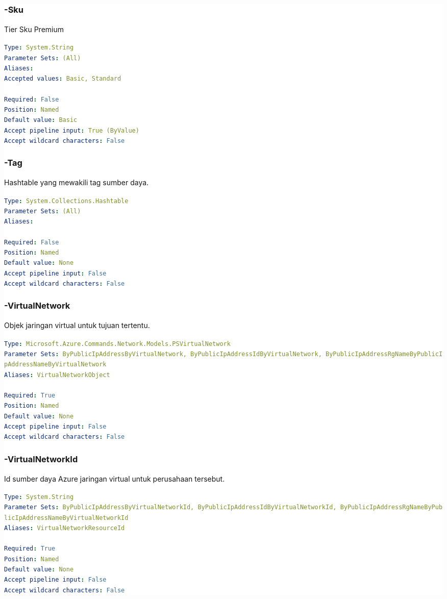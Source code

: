 ### -Sku
Tier Sku Premium

```yaml
Type: System.String
Parameter Sets: (All)
Aliases:
Accepted values: Basic, Standard

Required: False
Position: Named
Default value: Basic
Accept pipeline input: True (ByValue)
Accept wildcard characters: False
```

### -Tag
Hashtable yang mewakili tag sumber daya.

```yaml
Type: System.Collections.Hashtable
Parameter Sets: (All)
Aliases:

Required: False
Position: Named
Default value: None
Accept pipeline input: False
Accept wildcard characters: False
```

### -VirtualNetwork
Objek jaringan virtual untuk tujuan tertentu.

```yaml
Type: Microsoft.Azure.Commands.Network.Models.PSVirtualNetwork
Parameter Sets: ByPublicIpAddressByVirtualNetwork, ByPublicIpAddressIdByVirtualNetwork, ByPublicIpAddressRgNameByPublicIpAddressNameByVirtualNetwork
Aliases: VirtualNetworkObject

Required: True
Position: Named
Default value: None
Accept pipeline input: False
Accept wildcard characters: False
```

### -VirtualNetworkId
Id sumber daya Azure jaringan virtual untuk perusahaan tersebut.

```yaml
Type: System.String
Parameter Sets: ByPublicIpAddressByVirtualNetworkId, ByPublicIpAddressIdByVirtualNetworkId, ByPublicIpAddressRgNameByPublicIpAddressNameByVirtualNetworkId
Aliases: VirtualNetworkResourceId

Required: True
Position: Named
Default value: None
Accept pipeline input: False
Accept wildcard characters: False
```
